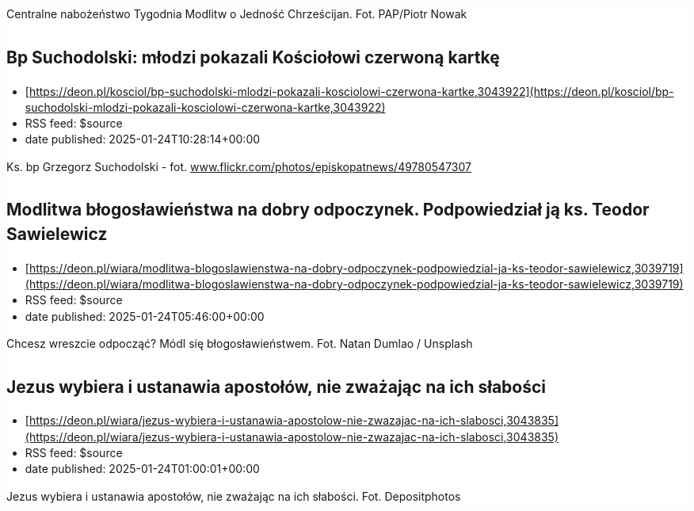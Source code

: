 Centralne nabożeństwo Tygodnia Modlitw o Jedność Chrześcijan. Fot. PAP/Piotr Nowak

## Bp Suchodolski: młodzi pokazali Kościołowi czerwoną kartkę
 - [https://deon.pl/kosciol/bp-suchodolski-mlodzi-pokazali-kosciolowi-czerwona-kartke,3043922](https://deon.pl/kosciol/bp-suchodolski-mlodzi-pokazali-kosciolowi-czerwona-kartke,3043922)
 - RSS feed: $source
 - date published: 2025-01-24T10:28:14+00:00

Ks. bp Grzegorz Suchodolski - fot. www.flickr.com/photos/episkopatnews/49780547307

## Modlitwa błogosławieństwa na dobry odpoczynek. Podpowiedział ją ks. Teodor Sawielewicz
 - [https://deon.pl/wiara/modlitwa-blogoslawienstwa-na-dobry-odpoczynek-podpowiedzial-ja-ks-teodor-sawielewicz,3039719](https://deon.pl/wiara/modlitwa-blogoslawienstwa-na-dobry-odpoczynek-podpowiedzial-ja-ks-teodor-sawielewicz,3039719)
 - RSS feed: $source
 - date published: 2025-01-24T05:46:00+00:00

Chcesz wreszcie odpocząć? Módl się błogosławieństwem. Fot. Natan Dumlao / Unsplash

## Jezus wybiera i ustanawia apostołów, nie zważając na ich słabości
 - [https://deon.pl/wiara/jezus-wybiera-i-ustanawia-apostolow-nie-zwazajac-na-ich-slabosci,3043835](https://deon.pl/wiara/jezus-wybiera-i-ustanawia-apostolow-nie-zwazajac-na-ich-slabosci,3043835)
 - RSS feed: $source
 - date published: 2025-01-24T01:00:01+00:00

Jezus wybiera i ustanawia apostołów, nie zważając na ich słabości. Fot. Depositphotos

